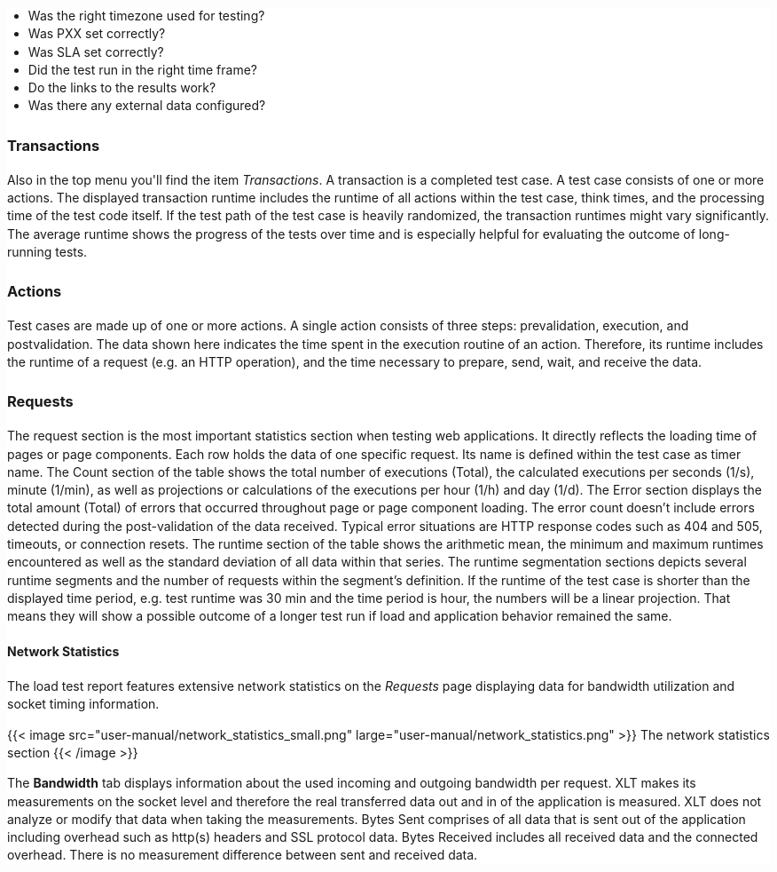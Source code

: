 - Was the right timezone used for testing?
- Was PXX set correctly?
- Was SLA set correctly?
- Did the test run in the right time frame?
- Do the links to the results work?
- Was there any external data configured?

### Transactions

Also in the top menu you'll find the item *Transactions*. A transaction is a completed test case. A test case consists of one or more actions. The displayed transaction runtime includes the runtime of all actions within the test case, think times, and the processing time of the test code itself. If the test path of the test case is heavily randomized, the transaction runtimes might vary significantly. The average runtime shows the progress of the tests over time and is especially helpful for evaluating the outcome of long-running tests.

### Actions

Test cases are made up of one or more actions. A single action consists of three steps: prevalidation, execution, and postvalidation. The data shown here indicates the time spent in the execution routine of an action. Therefore, its runtime includes the runtime of a request (e.g. an HTTP operation), and the time necessary to prepare, send, wait, and receive the data.

### Requests

The request section is the most important statistics section when testing web applications. It directly reflects the loading time of pages or page components. Each row holds the data of one specific request. Its name is defined within the test case as timer name. The Count section of the table shows the total number of executions (Total), the calculated executions per seconds (1/s), minute (1/min), as well as projections or calculations of the executions per hour (1/h) and day (1/d). The Error section displays the total amount (Total) of errors that occurred throughout page or page component loading. The error count doesn’t include errors detected during the post-validation of the data received. Typical error situations are HTTP response codes such as 404 and 505, timeouts, or connection resets. The runtime section of the table shows the arithmetic mean, the minimum and maximum runtimes encountered as well as the standard deviation of all data within that series. The runtime segmentation sections depicts several runtime segments and the number of requests within the segment’s definition. If the runtime of the test case is shorter than the displayed time period, e.g. test runtime was 30 min and the time period is hour, the numbers will be a linear projection. That means they will show a possible outcome of a longer test run if load and application behavior remained the same.

#### Network Statistics

The load test report features extensive network statistics on the *Requests* page displaying data for bandwidth utilization and socket timing information.

{{< image src="user-manual/network_statistics_small.png" large="user-manual/network_statistics.png" >}}
The network statistics section
{{< /image >}}

The **Bandwidth** tab displays information about the used incoming and outgoing bandwidth per request. XLT makes its measurements on the socket level and therefore the real transferred data out and in of the application is measured. XLT does not analyze or modify that data when taking the measurements. Bytes Sent comprises of all data that is sent out of the application including overhead such as http(s) headers and SSL protocol data. Bytes Received includes all received data and the connected overhead. There is no measurement difference between sent and received data.
